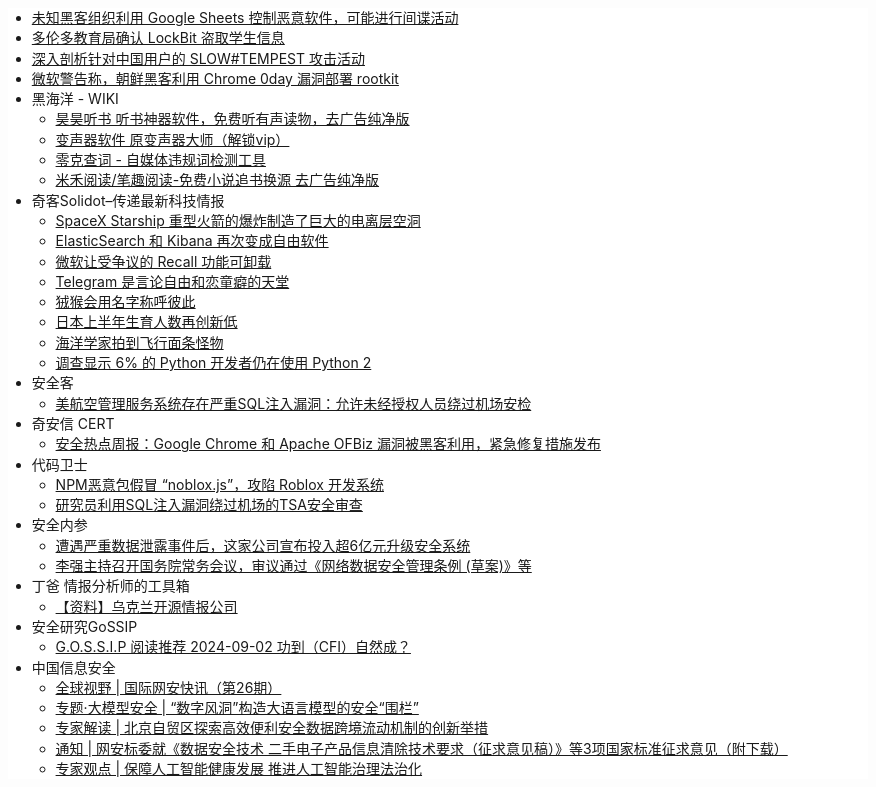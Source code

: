   - [未知黑客组织利用 Google Sheets 控制恶意软件，可能进行间谍活动](https://hackernews.cc/archives/55173)
  - [多伦多教育局确认 LockBit 盗取学生信息](https://hackernews.cc/archives/55160)
  - [深入剖析针对中国用户的 SLOW#TEMPEST 攻击活动](https://hackernews.cc/archives/55169)
  - [微软警告称，朝鲜黑客利用 Chrome 0day 漏洞部署 rootkit](https://hackernews.cc/archives/55158)
- 黑海洋 - WIKI
  - [昊昊听书 听书神器软件，免费听有声读物，去广告纯净版](https://www.upx8.com/4313)
  - [变声器软件 原变声器大师（解锁vip）](https://www.upx8.com/4312)
  - [零克查词 - 自媒体违规词检测工具](https://www.upx8.com/4311)
  - [米禾阅读/笔趣阅读-免费小说追书换源 去广告纯净版](https://www.upx8.com/4310)
- 奇客Solidot–传递最新科技情报
  - [SpaceX Starship 重型火箭的爆炸制造了巨大的电离层空洞](https://www.solidot.org/story?sid=79140)
  - [ElasticSearch 和 Kibana 再次变成自由软件](https://www.solidot.org/story?sid=79138)
  - [微软让受争议的 Recall 功能可卸载](https://www.solidot.org/story?sid=79137)
  - [Telegram 是言论自由和恋童癖的天堂](https://www.solidot.org/story?sid=79136)
  - [狨猴会用名字称呼彼此](https://www.solidot.org/story?sid=79135)
  - [日本上半年生育人数再创新低](https://www.solidot.org/story?sid=79134)
  - [海洋学家拍到飞行面条怪物](https://www.solidot.org/story?sid=79133)
  - [调查显示 6% 的 Python 开发者仍在使用 Python 2](https://www.solidot.org/story?sid=79132)
- 安全客
  - [美航空管理服务系统存在严重SQL注入漏洞：允许未经授权人员绕过机场安检](https://mp.weixin.qq.com/s?__biz=MzA5ODA0NDE2MA==&mid=2649786826&idx=1&sn=5836a828206db72a5c4643bca67de664&chksm=8893b9a5bfe430b386427669dfc669d65e16f9ebfb2388771f56ff7a703089c1471750fbf486&scene=58&subscene=0#rd)
- 奇安信 CERT
  - [安全热点周报：Google Chrome 和 Apache OFBiz 漏洞被黑客利用，紧急修复措施发布](https://mp.weixin.qq.com/s?__biz=MzU5NDgxODU1MQ==&mid=2247501978&idx=1&sn=61c623acad92737f00bcef0c5d233829&chksm=fe79ec02c90e6514f2a3f9dfa4c965e4bd2f7564b0fbb65741aed98ae042d7200a125f983d3c&scene=58&subscene=0#rd)
- 代码卫士
  - [NPM恶意包假冒 “noblox.js”，攻陷 Roblox 开发系统](https://mp.weixin.qq.com/s?__biz=MzI2NTg4OTc5Nw==&mid=2247520645&idx=1&sn=5c21506b72287be7f4b329b57e790e30&chksm=ea94a0efdde329f9ad2d8aeb345bc8abbc9c850e4352100732abc69077d910cccc0ce2259be5&scene=58&subscene=0#rd)
  - [研究员利用SQL注入漏洞绕过机场的TSA安全审查](https://mp.weixin.qq.com/s?__biz=MzI2NTg4OTc5Nw==&mid=2247520645&idx=2&sn=db3b91279c8927a20b8803d337553df8&chksm=ea94a0efdde329f99b47426cd38ffb58a35fb2dfc1c4037771332b1adac06119f08b376e6cad&scene=58&subscene=0#rd)
- 安全内参
  - [遭遇严重数据泄露事件后，这家公司宣布投入超6亿元升级安全系统](https://mp.weixin.qq.com/s?__biz=MzI4NDY2MDMwMw==&mid=2247512524&idx=1&sn=3d4d68736a37206f9c317f43c054072c&chksm=ebfaf6ecdc8d7ffaf01dd819648078ef1eaca018f01afe6dd105971a1b72a7bf9a2d0406b48a&scene=58&subscene=0#rd)
  - [李强主持召开国务院常务会议，审议通过《网络数据安全管理条例 (草案)》等](https://mp.weixin.qq.com/s?__biz=MzI4NDY2MDMwMw==&mid=2247512524&idx=2&sn=ac0221b79139ae01b019b73bf1d37f62&chksm=ebfaf6ecdc8d7ffa1d8196dbdc41652b54ff7b72092f1a5f5598a776fe4fbf949c19de86f1bf&scene=58&subscene=0#rd)
- 丁爸 情报分析师的工具箱
  - [【资料】乌克兰开源情报公司](https://mp.weixin.qq.com/s?__biz=MzI2MTE0NTE3Mw==&mid=2651145964&idx=1&sn=d164053a47796409a8d6b0b0f203d6f9&chksm=f1af31d6c6d8b8c04013451b73e97f43f62e89a65d5e718c480dac60d44ca050c8772cff5d34&scene=58&subscene=0#rd)
- 安全研究GoSSIP
  - [G.O.S.S.I.P 阅读推荐 2024-09-02 功到（CFI）自然成？](https://mp.weixin.qq.com/s?__biz=Mzg5ODUxMzg0Ng==&mid=2247498805&idx=1&sn=430a24d97ae0f68bed7e52443d5ba46b&chksm=c063d2ecf7145bfa588072e071af04b1808fc78cf5e7bc1a73d869ef13cf43bde796fbdf90cf&scene=58&subscene=0#rd)
- 中国信息安全
  - [全球视野 | 国际网安快讯（第26期）](https://mp.weixin.qq.com/s?__biz=MzA5MzE5MDAzOA==&mid=2664224255&idx=1&sn=ee1b43d0b3e2f0ce614e4484f5c59c5e&chksm=8b59d706bc2e5e10bf0f8ca0324b663cb8f29d9cffddc74051e86fb4f46dec3963847c6d0d35&scene=58&subscene=0#rd)
  - [专题·大模型安全 | “数字风洞”构造大语言模型的安全“围栏”](https://mp.weixin.qq.com/s?__biz=MzA5MzE5MDAzOA==&mid=2664224255&idx=2&sn=53bce774833724255ace701a6592a7dd&chksm=8b59d706bc2e5e10bcef78f6ab4e190d9400f59c8176e017ac096721eee92433df68a8e174fa&scene=58&subscene=0#rd)
  - [专家解读 | 北京自贸区探索高效便利安全数据跨境流动机制的创新举措](https://mp.weixin.qq.com/s?__biz=MzA5MzE5MDAzOA==&mid=2664224255&idx=3&sn=ddc82715598e8d49aa1b17fa9c1175ee&chksm=8b59d706bc2e5e10479b7c902daeb7ee08b2db477323d6a82e5ea3d3272249d46fa22b2d6387&scene=58&subscene=0#rd)
  - [通知 | 网安标委就《数据安全技术 二手电子产品信息清除技术要求（征求意见稿）》等3项国家标准征求意见（附下载）](https://mp.weixin.qq.com/s?__biz=MzA5MzE5MDAzOA==&mid=2664224255&idx=4&sn=ca837e72d8adbc707bda12f893f32da0&chksm=8b59d706bc2e5e100ae8d027498b854070f79e48e125bf4ae005d1a21b79ab092345fa32d0f1&scene=58&subscene=0#rd)
  - [专家观点 | 保障人工智能健康发展 推进人工智能治理法治化](https://mp.weixin.qq.com/s?__biz=MzA5MzE5MDAzOA==&mid=2664224255&idx=5&sn=9215953774b6d943b51600a901f5f4a4&chksm=8b59d706bc2e5e10fa55310f033c0d35e0e32cfa6ce068d2dc4815bd26b940f370561ef639a3&scene=58&subscene=0#rd)